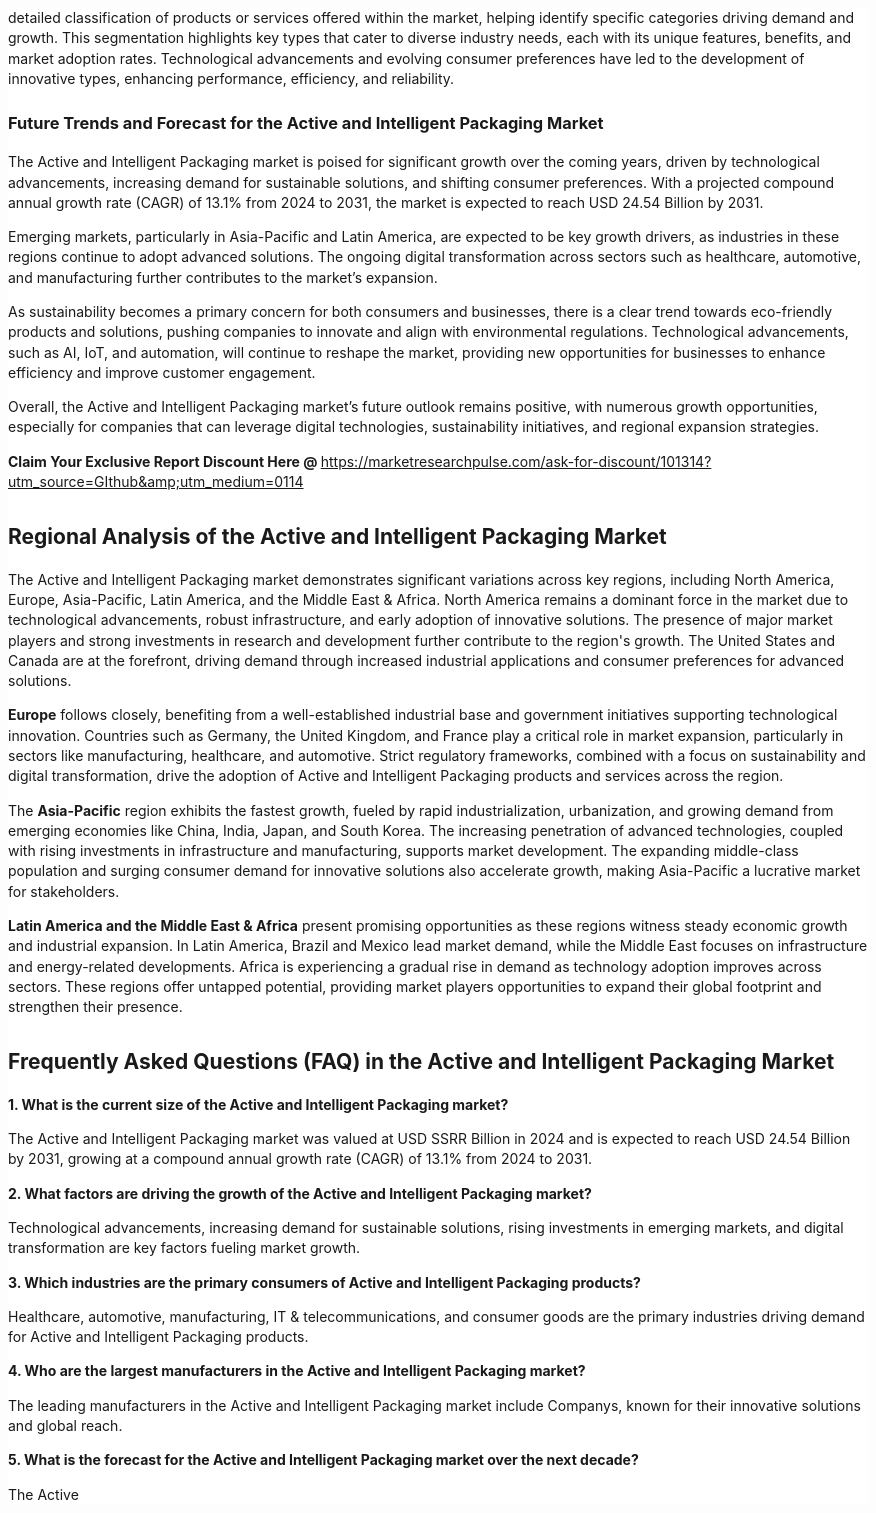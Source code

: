 detailed classification of products or services offered within the market, helping identify specific categories driving demand and growth. This segmentation highlights key types that cater to diverse industry needs, each with its unique features, benefits, and market adoption rates. Technological advancements and evolving consumer preferences have led to the development of innovative types, enhancing performance, efficiency, and reliability.</p><h3>Future Trends and Forecast for the Active and Intelligent Packaging Market</h3><p>The Active and Intelligent Packaging market is poised for significant growth over the coming years, driven by technological advancements, increasing demand for sustainable solutions, and shifting consumer preferences. With a projected compound annual growth rate (CAGR) of 13.1% from 2024 to 2031, the market is expected to reach USD 24.54 Billion by 2031.</p><p>Emerging markets, particularly in Asia-Pacific and Latin America, are expected to be key growth drivers, as industries in these regions continue to adopt advanced solutions. The ongoing digital transformation across sectors such as healthcare, automotive, and manufacturing further contributes to the market&rsquo;s expansion.</p><p>As sustainability becomes a primary concern for both consumers and businesses, there is a clear trend towards eco-friendly products and solutions, pushing companies to innovate and align with environmental regulations. Technological advancements, such as AI, IoT, and automation, will continue to reshape the market, providing new opportunities for businesses to enhance efficiency and improve customer engagement.</p><p>Overall, the Active and Intelligent Packaging market&rsquo;s future outlook remains positive, with numerous growth opportunities, especially for companies that can leverage digital technologies, sustainability initiatives, and regional expansion strategies.</p><p><strong>Claim Your Exclusive Report Discount Here @ </strong><a href="https://marketresearchpulse.com/ask-for-discount/101314?utm_source=GIthub&amp;utm_medium=0114">https://marketresearchpulse.com/ask-for-discount/101314?utm_source=GIthub&amp;utm_medium=0114</a></p><h2><strong>Regional Analysis of the Active and Intelligent Packaging Market</strong></h2><p>The Active and Intelligent Packaging market demonstrates significant variations across key regions, including North America, Europe, Asia-Pacific, Latin America, and the Middle East &amp; Africa. North America remains a dominant force in the market due to technological advancements, robust infrastructure, and early adoption of innovative solutions. The presence of major market players and strong investments in research and development further contribute to the region's growth. The United States and Canada are at the forefront, driving demand through increased industrial applications and consumer preferences for advanced solutions.</p><p><strong>Europe</strong> follows closely, benefiting from a well-established industrial base and government initiatives supporting technological innovation. Countries such as Germany, the United Kingdom, and France play a critical role in market expansion, particularly in sectors like manufacturing, healthcare, and automotive. Strict regulatory frameworks, combined with a focus on sustainability and digital transformation, drive the adoption of Active and Intelligent Packaging products and services across the region.</p><p>The <strong>Asia-Pacific</strong> region exhibits the fastest growth, fueled by rapid industrialization, urbanization, and growing demand from emerging economies like China, India, Japan, and South Korea. The increasing penetration of advanced technologies, coupled with rising investments in infrastructure and manufacturing, supports market development. The expanding middle-class population and surging consumer demand for innovative solutions also accelerate growth, making Asia-Pacific a lucrative market for stakeholders.</p><p><strong>Latin America and the Middle East &amp; Africa</strong> present promising opportunities as these regions witness steady economic growth and industrial expansion. In Latin America, Brazil and Mexico lead market demand, while the Middle East focuses on infrastructure and energy-related developments. Africa is experiencing a gradual rise in demand as technology adoption improves across sectors. These regions offer untapped potential, providing market players opportunities to expand their global footprint and strengthen their presence.</p><h2><strong>Frequently Asked Questions (FAQ) in the Active and Intelligent Packaging Market</strong></h2><p><strong>1. What is the current size of the Active and Intelligent Packaging market?</strong></p><p>The Active and Intelligent Packaging market was valued at USD SSRR Billion in 2024 and is expected to reach USD 24.54 Billion by 2031, growing at a compound annual growth rate (CAGR) of 13.1% from 2024 to 2031.</p><p><strong>2. What factors are driving the growth of the Active and Intelligent Packaging market?</strong></p><p>Technological advancements, increasing demand for sustainable solutions, rising investments in emerging markets, and digital transformation are key factors fueling market growth.</p><p><strong>3. Which industries are the primary consumers of Active and Intelligent Packaging products?</strong></p><p>Healthcare, automotive, manufacturing, IT &amp; telecommunications, and consumer goods are the primary industries driving demand for Active and Intelligent Packaging products.</p><p><strong>4. Who are the largest manufacturers in the Active and Intelligent Packaging market?</strong></p><p>The leading manufacturers in the Active and Intelligent Packaging market include Companys, known for their innovative solutions and global reach.</p><p><strong>5. What is the forecast for the Active and Intelligent Packaging market over the next decade?</strong></p><p>The Active